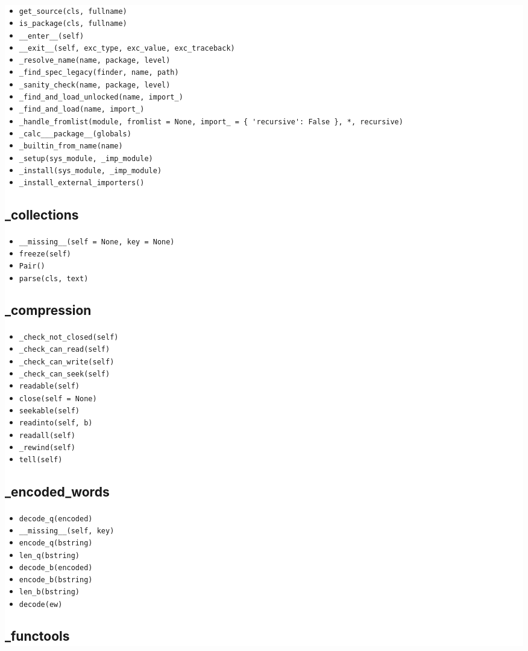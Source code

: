 - `get_source(cls, fullname)`
- `is_package(cls, fullname)`
- `__enter__(self)`
- `__exit__(self, exc_type, exc_value, exc_traceback)`
- `_resolve_name(name, package, level)`
- `_find_spec_legacy(finder, name, path)`
- `_sanity_check(name, package, level)`
- `_find_and_load_unlocked(name, import_)`
- `_find_and_load(name, import_)`
- `_handle_fromlist(module, fromlist = None, import_ = {
    'recursive': False }, *, recursive)`
- `_calc___package__(globals)`
- `_builtin_from_name(name)`
- `_setup(sys_module, _imp_module)`
- `_install(sys_module, _imp_module)`
- `_install_external_importers()`

## _collections

- `__missing__(self = None, key = None)`
- `freeze(self)`
- `Pair()`
- `parse(cls, text)`

## _compression

- `_check_not_closed(self)`
- `_check_can_read(self)`
- `_check_can_write(self)`
- `_check_can_seek(self)`
- `readable(self)`
- `close(self = None)`
- `seekable(self)`
- `readinto(self, b)`
- `readall(self)`
- `_rewind(self)`
- `tell(self)`

## _encoded_words

- `decode_q(encoded)`
- `__missing__(self, key)`
- `encode_q(bstring)`
- `len_q(bstring)`
- `decode_b(encoded)`
- `encode_b(bstring)`
- `len_b(bstring)`
- `decode(ew)`

## _functools
